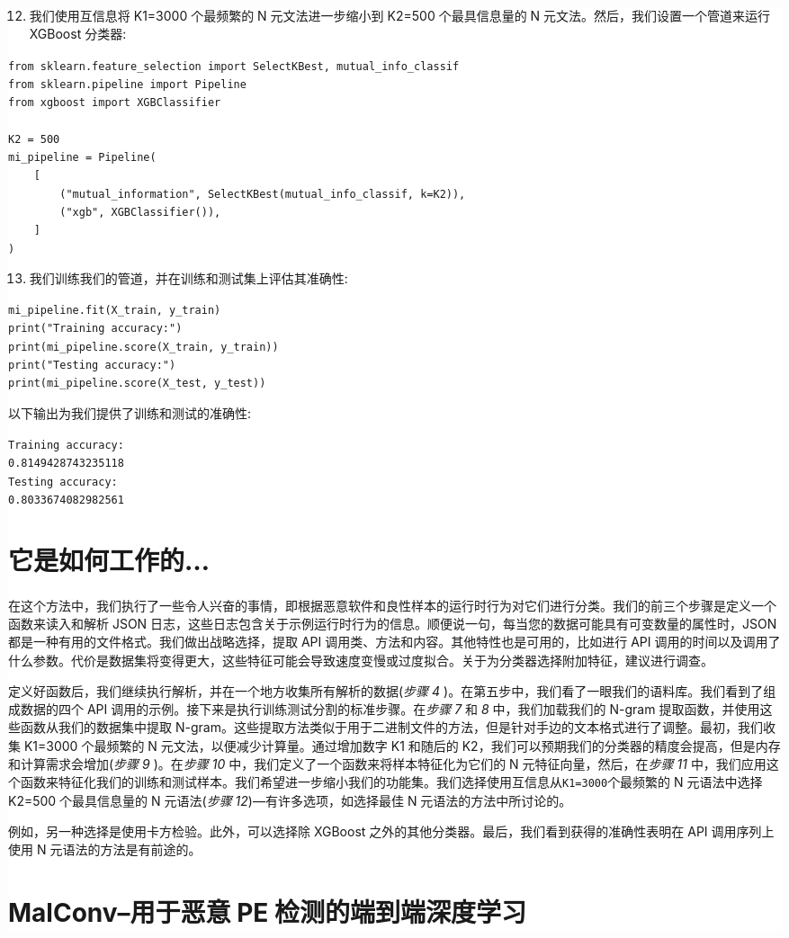 12.  我们使用互信息将 K1=3000 个最频繁的 N 元文法进一步缩小到 K2=500 个最具信息量的 N 元文法。然后，我们设置一个管道来运行 XGBoost 分类器:

```
from sklearn.feature_selection import SelectKBest, mutual_info_classif
from sklearn.pipeline import Pipeline
from xgboost import XGBClassifier

K2 = 500
mi_pipeline = Pipeline(
    [
        ("mutual_information", SelectKBest(mutual_info_classif, k=K2)),
        ("xgb", XGBClassifier()),
    ]
)
```

13.  我们训练我们的管道，并在训练和测试集上评估其准确性:

```
mi_pipeline.fit(X_train, y_train)
print("Training accuracy:")
print(mi_pipeline.score(X_train, y_train))
print("Testing accuracy:")
print(mi_pipeline.score(X_test, y_test))
```

以下输出为我们提供了训练和测试的准确性:

```
Training accuracy:
0.8149428743235118
Testing accuracy:
0.8033674082982561
```

<title>How it works…</title> 

# 它是如何工作的…

在这个方法中，我们执行了一些令人兴奋的事情，即根据恶意软件和良性样本的运行时行为对它们进行分类。我们的前三个步骤是定义一个函数来读入和解析 JSON 日志，这些日志包含关于示例运行时行为的信息。顺便说一句，每当您的数据可能具有可变数量的属性时，JSON 都是一种有用的文件格式。我们做出战略选择，提取 API 调用类、方法和内容。其他特性也是可用的，比如进行 API 调用的时间以及调用了什么参数。代价是数据集将变得更大，这些特征可能会导致速度变慢或过度拟合。关于为分类器选择附加特征，建议进行调查。

定义好函数后，我们继续执行解析，并在一个地方收集所有解析的数据(*步骤 4* )。在第五步中，我们看了一眼我们的语料库。我们看到了组成数据的四个 API 调用的示例。接下来是执行训练测试分割的标准步骤。在*步骤 7* 和 *8* 中，我们加载我们的 N-gram 提取函数，并使用这些函数从我们的数据集中提取 N-gram。这些提取方法类似于用于二进制文件的方法，但是针对手边的文本格式进行了调整。最初，我们收集 K1=3000 个最频繁的 N 元文法，以便减少计算量。通过增加数字 K1 和随后的 K2，我们可以预期我们的分类器的精度会提高，但是内存和计算需求会增加(*步骤 9* )。在*步骤 10* 中，我们定义了一个函数来将样本特征化为它们的 N 元特征向量，然后，在*步骤 11* 中，我们应用这个函数来特征化我们的训练和测试样本。我们希望进一步缩小我们的功能集。我们选择使用互信息从`K1=3000`个最频繁的 N 元语法中选择 K2=500 个最具信息量的 N 元语法(*步骤 12*)—有许多选项，如选择最佳 N 元语法的方法中所讨论的。

例如，另一种选择是使用卡方检验。此外，可以选择除 XGBoost 之外的其他分类器。最后，我们看到获得的准确性表明在 API 调用序列上使用 N 元语法的方法是有前途的。

<title>MalConv – end-to-end deep learning for malicious PE detection</title> 

# MalConv–用于恶意 PE 检测的端到端深度学习
